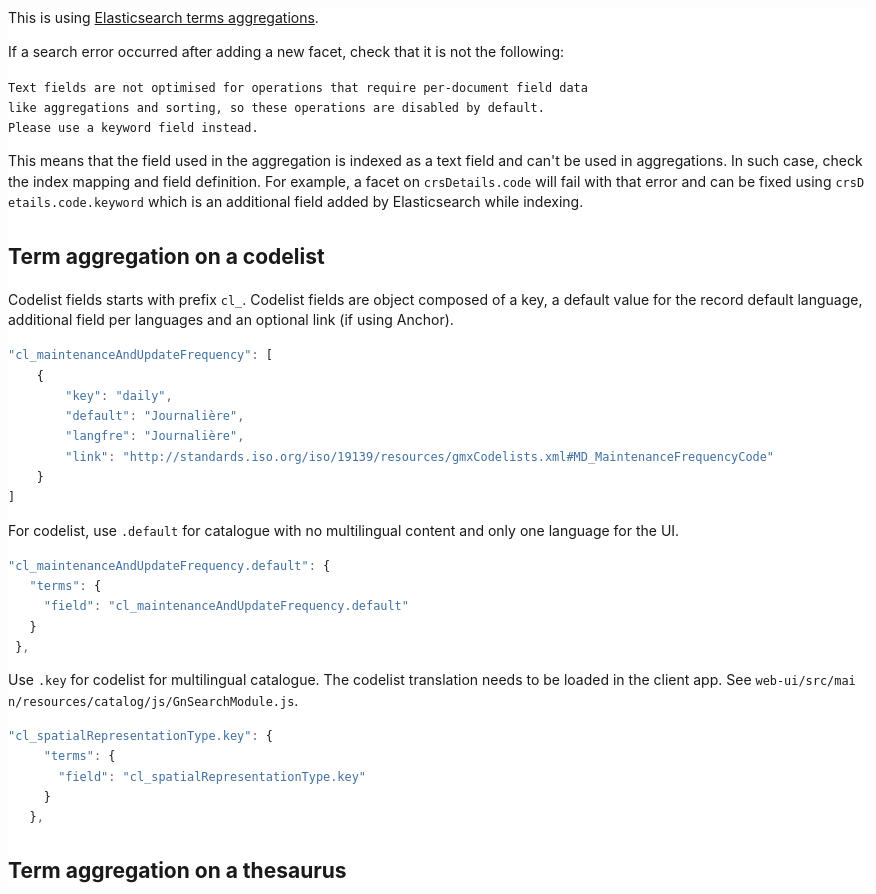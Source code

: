 This is using [Elasticsearch terms aggregations](https://www.elastic.co/guide/en/elasticsearch/reference/current/search-aggregations-bucket-terms-aggregation.html).

If a search error occurred after adding a new facet, check that it is not the following:

``` 
Text fields are not optimised for operations that require per-document field data
like aggregations and sorting, so these operations are disabled by default.
Please use a keyword field instead.
```

This means that the field used in the aggregation is indexed as a text field and can't be used in aggregations. In such case, check the index mapping and field definition. For example, a facet on `crsDetails.code` will fail with that error and can be fixed using `crsDetails.code.keyword` which is an additional field added by Elasticsearch while indexing.

## Term aggregation on a codelist

Codelist fields starts with prefix `cl_`. Codelist fields are object composed of a key, a default value for the record default language, additional field per languages and an optional link (if using Anchor).

``` js
"cl_maintenanceAndUpdateFrequency": [
    {
        "key": "daily",
        "default": "Journalière",
        "langfre": "Journalière",
        "link": "http://standards.iso.org/iso/19139/resources/gmxCodelists.xml#MD_MaintenanceFrequencyCode"
    }
]
```

For codelist, use `.default` for catalogue with no multilingual content and only one language for the UI.

``` js
"cl_maintenanceAndUpdateFrequency.default": {
   "terms": {
     "field": "cl_maintenanceAndUpdateFrequency.default"
   }
 },
```

Use `.key` for codelist for multilingual catalogue. The codelist translation needs to be loaded in the client app. See `web-ui/src/main/resources/catalog/js/GnSearchModule.js`.

``` js
"cl_spatialRepresentationType.key": {
     "terms": {
       "field": "cl_spatialRepresentationType.key"
     }
   },
```

## Term aggregation on a thesaurus
